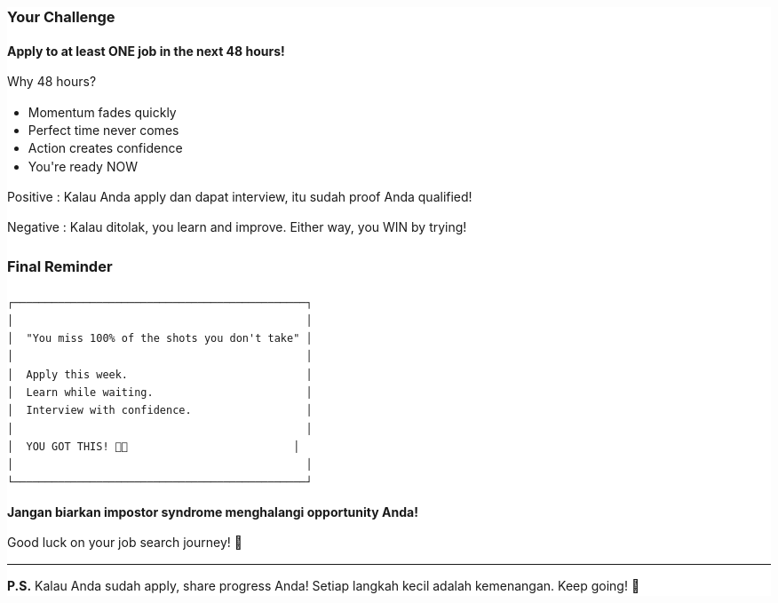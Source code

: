 ### Your Challenge

**Apply to at least ONE job in the next 48 hours!**

Why 48 hours?
* Momentum fades quickly
* Perfect time never comes
* Action creates confidence
* You're ready NOW

Positive
: Kalau Anda apply dan dapat interview, itu sudah proof Anda qualified!

Negative
: Kalau ditolak, you learn and improve. Either way, you WIN by trying!

### Final Reminder

```
┌──────────────────────────────────────────────┐
│                                              │
│  "You miss 100% of the shots you don't take" │
│                                              │
│  Apply this week.                            │
│  Learn while waiting.                        │
│  Interview with confidence.                  │
│                                              │
│  YOU GOT THIS! 💪🔥                          │
│                                              │
└──────────────────────────────────────────────┘
```

**Jangan biarkan impostor syndrome menghalangi opportunity Anda!**

Good luck on your job search journey! 🚀

---

**P.S.** Kalau Anda sudah apply, share progress Anda! Setiap langkah kecil adalah kemenangan. Keep going! 💪
